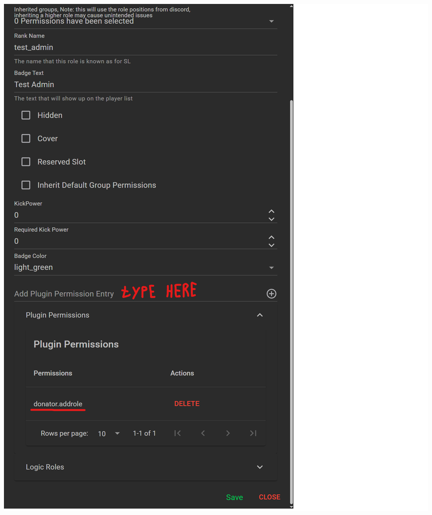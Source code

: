 ![CedMod permission UI 2 – placeholder](https://github.com/D3ltA-O5/Ultimate_Donation/blob/main/README_Resources/Screenshot%202025-05-11%20182505.png) 
